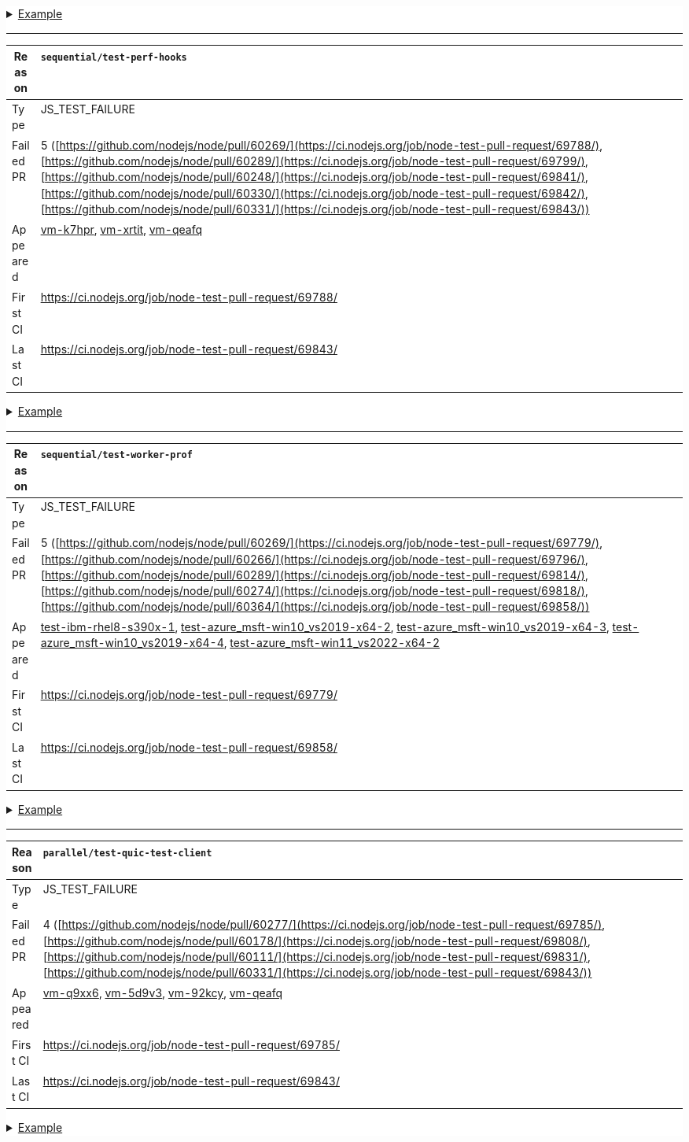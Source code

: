 <details><summary><a href="https://ci.nodejs.org/job/node-test-commit-linux/nodes=rhel9-x64/67060/console">Example</a></summary></details>

-------

| Reason | <code>sequential/test-perf-hooks</code> |
| - | :- |
| Type | JS_TEST_FAILURE |
| Failed PR | 5 ([https://github.com/nodejs/node/pull/60269/](https://ci.nodejs.org/job/node-test-pull-request/69788/), [https://github.com/nodejs/node/pull/60289/](https://ci.nodejs.org/job/node-test-pull-request/69799/), [https://github.com/nodejs/node/pull/60248/](https://ci.nodejs.org/job/node-test-pull-request/69841/), [https://github.com/nodejs/node/pull/60330/](https://ci.nodejs.org/job/node-test-pull-request/69842/), [https://github.com/nodejs/node/pull/60331/](https://ci.nodejs.org/job/node-test-pull-request/69843/)) |
| Appeared | [vm-k7hpr](https://ci.nodejs.org/job/node-test-commit-osx/nodes=osx13-x64/67492/console), [vm-xrtit](https://ci.nodejs.org/job/node-test-commit-osx/nodes=macos15-x64/67444/console), [vm-qeafq](https://ci.nodejs.org/job/node-test-commit-osx/nodes=macos15-x64/67435/console) |
| First CI | https://ci.nodejs.org/job/node-test-pull-request/69788/ |
| Last CI | https://ci.nodejs.org/job/node-test-pull-request/69843/ |

<details><summary><a href="https://ci.nodejs.org/job/node-test-commit-osx/nodes=osx13-x64/67492/console">Example</a></summary></details>

-------

| Reason | <code>sequential/test-worker-prof</code> |
| - | :- |
| Type | JS_TEST_FAILURE |
| Failed PR | 5 ([https://github.com/nodejs/node/pull/60269/](https://ci.nodejs.org/job/node-test-pull-request/69779/), [https://github.com/nodejs/node/pull/60266/](https://ci.nodejs.org/job/node-test-pull-request/69796/), [https://github.com/nodejs/node/pull/60289/](https://ci.nodejs.org/job/node-test-pull-request/69814/), [https://github.com/nodejs/node/pull/60274/](https://ci.nodejs.org/job/node-test-pull-request/69818/), [https://github.com/nodejs/node/pull/60364/](https://ci.nodejs.org/job/node-test-pull-request/69858/)) |
| Appeared | [test-ibm-rhel8-s390x-1](https://ci.nodejs.org/job/node-test-commit-linuxone/nodes=rhel8-s390x/52062/console), [test-azure_msft-win10_vs2019-x64-2](https://ci.nodejs.org/job/node-test-binary-windows-js-suites/RUN_SUBSET=1,nodes=win10-COMPILED_BY-vs2022_clang/37337/console), [test-azure_msft-win10_vs2019-x64-3](https://ci.nodejs.org/job/node-test-binary-windows-js-suites/RUN_SUBSET=1,nodes=win10-COMPILED_BY-vs2022_clang/37332/console), [test-azure_msft-win10_vs2019-x64-4](https://ci.nodejs.org/job/node-test-binary-windows-js-suites/RUN_SUBSET=1,nodes=win10-COMPILED_BY-vs2022_clang/37326/console), [test-azure_msft-win11_vs2022-x64-2](https://ci.nodejs.org/job/node-test-binary-windows-js-suites/RUN_SUBSET=1,nodes=win11-COMPILED_BY-vs2022_clang/37322/console) |
| First CI | https://ci.nodejs.org/job/node-test-pull-request/69779/ |
| Last CI | https://ci.nodejs.org/job/node-test-pull-request/69858/ |

<details><summary><a href="https://ci.nodejs.org/job/node-test-commit-linuxone/nodes=rhel8-s390x/52062/console">Example</a></summary></details>

-------

| Reason | <code>parallel/test-quic-test-client</code> |
| - | :- |
| Type | JS_TEST_FAILURE |
| Failed PR | 4 ([https://github.com/nodejs/node/pull/60277/](https://ci.nodejs.org/job/node-test-pull-request/69785/), [https://github.com/nodejs/node/pull/60178/](https://ci.nodejs.org/job/node-test-pull-request/69808/), [https://github.com/nodejs/node/pull/60111/](https://ci.nodejs.org/job/node-test-pull-request/69831/), [https://github.com/nodejs/node/pull/60331/](https://ci.nodejs.org/job/node-test-pull-request/69843/)) |
| Appeared | [vm-q9xx6](https://ci.nodejs.org/job/node-test-commit-osx/nodes=macos15-x64/67494/console), [vm-5d9v3](https://ci.nodejs.org/job/node-test-commit-osx/nodes=macos15-x64/67478/console), [vm-92kcy](https://ci.nodejs.org/job/node-test-commit-osx/nodes=macos15-x64/67452/console), [vm-qeafq](https://ci.nodejs.org/job/node-test-commit-osx/nodes=macos15-x64/67432/console) |
| First CI | https://ci.nodejs.org/job/node-test-pull-request/69785/ |
| Last CI | https://ci.nodejs.org/job/node-test-pull-request/69843/ |

<details><summary><a href="https://ci.nodejs.org/job/node-test-commit-osx/nodes=macos15-x64/67494/console">Example</a></summary></details>
